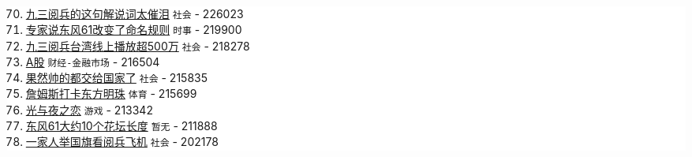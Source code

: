 70. [九三阅兵的这句解说词太催泪](https://m.weibo.cn/search?containerid=100103type%3D1%26t%3D10%26q%3D%23%E4%B9%9D%E4%B8%89%E9%98%85%E5%85%B5%E7%9A%84%E8%BF%99%E5%8F%A5%E8%A7%A3%E8%AF%B4%E8%AF%8D%E5%A4%AA%E5%82%AC%E6%B3%AA%23&stream_entry_id=31&isnewpage=1&extparam=seat%3D1%26stream_entry_id%3D31%26flag%3D0%26q%3D%2523%25E4%25B9%259D%25E4%25B8%2589%25E9%2598%2585%25E5%2585%25B5%25E7%259A%2584%25E8%25BF%2599%25E5%258F%25A5%25E8%25A7%25A3%25E8%25AF%25B4%25E8%25AF%258D%25E5%25A4%25AA%25E5%2582%25AC%25E6%25B3%25AA%2523%26lcate%3D5001%26dgr%3D0%26pos%3D25%26c_type%3D31%26realpos%3D25%26cate%3D5001%26band_rank%3D25%26filter_type%3Drealtimehot%26display_time%3D1756950914%26pre_seqid%3D175695091443101773024132) `社会` - 226023
71. [专家说东风61改变了命名规则](https://m.weibo.cn/search?containerid=100103type%3D1%26t%3D10%26q%3D%23%E4%B8%93%E5%AE%B6%E8%AF%B4%E4%B8%9C%E9%A3%8E61%E6%94%B9%E5%8F%98%E4%BA%86%E5%91%BD%E5%90%8D%E8%A7%84%E5%88%99%23&stream_entry_id=31&isnewpage=1&extparam=seat%3D1%26filter_type%3Drealtimehot%26realpos%3D27%26c_type%3D31%26q%3D%2523%25E4%25B8%2593%25E5%25AE%25B6%25E8%25AF%25B4%25E4%25B8%259C%25E9%25A3%258E61%25E6%2594%25B9%25E5%258F%2598%25E4%25BA%2586%25E5%2591%25BD%25E5%2590%258D%25E8%25A7%2584%25E5%2588%2599%2523%26dgr%3D0%26cate%3D5001%26pos%3D27%26flag%3D0%26band_rank%3D27%26lcate%3D5001%26stream_entry_id%3D31%26display_time%3D1756917224%26pre_seqid%3D17569172243550969444) `时事` - 219900
72. [九三阅兵台湾线上播放超500万](https://m.weibo.cn/search?containerid=100103type%3D1%26t%3D10%26q%3D%23%E4%B9%9D%E4%B8%89%E9%98%85%E5%85%B5%E5%8F%B0%E6%B9%BE%E7%BA%BF%E4%B8%8A%E6%92%AD%E6%94%BE%E8%B6%85500%E4%B8%87%23&stream_entry_id=31&isnewpage=1&extparam=seat%3D1%26band_rank%3D20%26flag%3D1%26pos%3D20%26filter_type%3Drealtimehot%26c_type%3D31%26dgr%3D0%26cate%3D5001%26lcate%3D5001%26q%3D%2523%25E4%25B9%259D%25E4%25B8%2589%25E9%2598%2585%25E5%2585%25B5%25E5%258F%25B0%25E6%25B9%25BE%25E7%25BA%25BF%25E4%25B8%258A%25E6%2592%25AD%25E6%2594%25BE%25E8%25B6%2585500%25E4%25B8%2587%2523%26realpos%3D20%26stream_entry_id%3D31%26display_time%3D1756954922%26pre_seqid%3D175695492196804108514121) `社会` - 218278
73. [A股](https://m.weibo.cn/search?containerid=100103type%3D1%26t%3D10%26q%3DA%E8%82%A1&stream_entry_id=31&isnewpage=1&extparam=seat%3D1%26band_rank%3D23%26flag%3D1%26pos%3D23%26filter_type%3Drealtimehot%26c_type%3D31%26dgr%3D0%26cate%3D5001%26lcate%3D5001%26q%3DA%25E8%2582%25A1%26realpos%3D23%26stream_entry_id%3D31%26display_time%3D1756954922%26pre_seqid%3D175695492196804108514121) `财经-金融市场` - 216504
74. [果然帅的都交给国家了](https://m.weibo.cn/search?containerid=100103type%3D1%26t%3D10%26q%3D%23%E6%9E%9C%E7%84%B6%E5%B8%85%E7%9A%84%E9%83%BD%E4%BA%A4%E7%BB%99%E5%9B%BD%E5%AE%B6%E4%BA%86%23&stream_entry_id=31&isnewpage=1&extparam=seat%3D1%26pos%3D18%26stream_entry_id%3D31%26lcate%3D5001%26q%3D%2523%25E6%259E%259C%25E7%2584%25B6%25E5%25B8%2585%25E7%259A%2584%25E9%2583%25BD%25E4%25BA%25A4%25E7%25BB%2599%25E5%259B%25BD%25E5%25AE%25B6%25E4%25BA%2586%2523%26dgr%3D0%26c_type%3D31%26band_rank%3D19%26filter_type%3Drealtimehot%26cate%3D5001%26flag%3D1%26realpos%3D19%26display_time%3D1756963550%26pre_seqid%3D17569635505360411079624) `社会` - 215835
75. [詹姆斯打卡东方明珠](https://m.weibo.cn/search?containerid=100103type%3D1%26t%3D10%26q%3D%23%E8%A9%B9%E5%A7%86%E6%96%AF%E6%89%93%E5%8D%A1%E4%B8%9C%E6%96%B9%E6%98%8E%E7%8F%A0%23&stream_entry_id=31&isnewpage=1&extparam=seat%3D1%26band_rank%3D27%26flag%3D1%26pos%3D27%26filter_type%3Drealtimehot%26c_type%3D31%26dgr%3D0%26cate%3D5001%26lcate%3D5001%26q%3D%2523%25E8%25A9%25B9%25E5%25A7%2586%25E6%2596%25AF%25E6%2589%2593%25E5%258D%25A1%25E4%25B8%259C%25E6%2596%25B9%25E6%2598%258E%25E7%258F%25A0%2523%26realpos%3D27%26stream_entry_id%3D31%26display_time%3D1756954922%26pre_seqid%3D175695492196804108514121) `体育` - 215699
76. [光与夜之恋](https://m.weibo.cn/search?containerid=100103type%3D1%26t%3D10%26q%3D%E5%85%89%E4%B8%8E%E5%A4%9C%E4%B9%8B%E6%81%8B&stream_entry_id=31&isnewpage=1&extparam=seat%3D1%26realpos%3D34%26flag%3D1%26pos%3D33%26c_type%3D31%26lcate%3D5001%26band_rank%3D34%26cate%3D5001%26stream_entry_id%3D31%26q%3D%25E5%2585%2589%25E4%25B8%258E%25E5%25A4%259C%25E4%25B9%258B%25E6%2581%258B%26dgr%3D0%26filter_type%3Drealtimehot%26display_time%3D1756960256%26pre_seqid%3D175696025623404167059104) `游戏` - 213342
77. [东风61大约10个花坛长度](https://m.weibo.cn/search?containerid=100103type%3D1%26t%3D10%26q%3D%E4%B8%9C%E9%A3%8E61%E5%A4%A7%E7%BA%A610%E4%B8%AA%E8%8A%B1%E5%9D%9B%E9%95%BF%E5%BA%A6&stream_entry_id=31&isnewpage=1&extparam=seat%3D1%26stream_entry_id%3D31%26flag%3D1%26pos%3D17%26lcate%3D5001%26filter_type%3Drealtimehot%26c_type%3D31%26q%3D%25E4%25B8%259C%25E9%25A3%258E61%25E5%25A4%25A7%25E7%25BA%25A610%25E4%25B8%25AA%25E8%258A%25B1%25E5%259D%259B%25E9%2595%25BF%25E5%25BA%25A6%26cate%3D5001%26dgr%3D0%26band_rank%3D18%26realpos%3D18%26display_time%3D1756966679%26pre_seqid%3D17569666794680200474911) `暂无` - 211888
78. [一家人举国旗看阅兵飞机](https://m.weibo.cn/search?containerid=100103type%3D1%26t%3D10%26q%3D%23%E4%B8%80%E5%AE%B6%E4%BA%BA%E4%B8%BE%E5%9B%BD%E6%97%97%E7%9C%8B%E9%98%85%E5%85%B5%E9%A3%9E%E6%9C%BA%23&stream_entry_id=31&isnewpage=1&extparam=seat%3D1%26filter_type%3Drealtimehot%26realpos%3D15%26c_type%3D31%26q%3D%2523%25E4%25B8%2580%25E5%25AE%25B6%25E4%25BA%25BA%25E4%25B8%25BE%25E5%259B%25BD%25E6%2597%2597%25E7%259C%258B%25E9%2598%2585%25E5%2585%25B5%25E9%25A3%259E%25E6%259C%25BA%2523%26dgr%3D0%26cate%3D5001%26pos%3D15%26flag%3D0%26band_rank%3D15%26lcate%3D5001%26stream_entry_id%3D31%26display_time%3D1756917224%26pre_seqid%3D17569172243550969444) `社会` - 202178